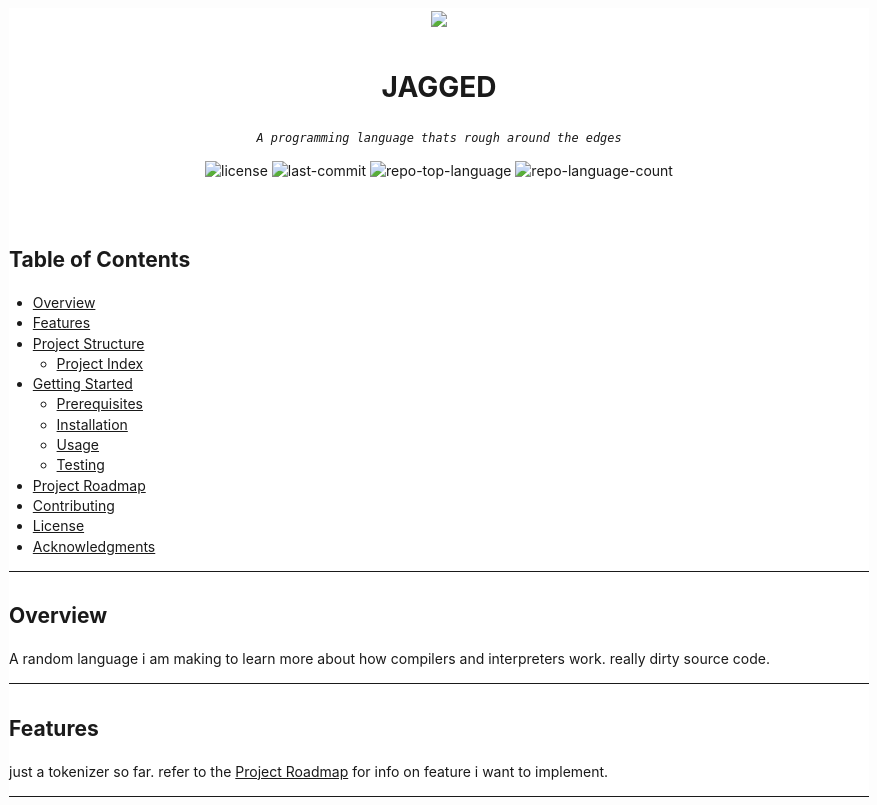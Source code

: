 <p align="center">
    <img src="https://raw.githubusercontent.com/PKief/vscode-material-icon-theme/ec559a9f6bfd399b82bb44393651661b08aaf7ba/icons/folder-markdown-open.svg" align="center" width="30%">
</p>
<p align="center"><h1 align="center">JAGGED</h1></p>
<p align="center">
	<em><code>A programming language thats rough around the edges</code></em>
</p>
<p align="center">
	<img src="https://img.shields.io/github/license/unique-coder-124/Jagged?style=default&logo=opensourceinitiative&logoColor=white&color=0080ff" alt="license">
	<img src="https://img.shields.io/github/last-commit/unique-coder-124/Jagged?style=default&logo=git&logoColor=white&color=0080ff" alt="last-commit">
	<img src="https://img.shields.io/github/languages/top/unique-coder-124/Jagged?style=default&color=0080ff" alt="repo-top-language">
	<img src="https://img.shields.io/github/languages/count/unique-coder-124/Jagged?style=default&color=0080ff" alt="repo-language-count">
</p>
<p align="center">
</p>
<p align="center">
	<!-- default option, no dependency badges. -->
</p>
<br>

##  Table of Contents

- [ Overview](#-overview)
- [ Features](#-features)
- [ Project Structure](#-project-structure)
  - [ Project Index](#-project-index)
- [ Getting Started](#-getting-started)
  - [ Prerequisites](#-prerequisites)
  - [ Installation](#-installation)
  - [ Usage](#-usage)
  - [ Testing](#-testing)
- [ Project Roadmap](#-project-roadmap)
- [ Contributing](#-contributing)
- [ License](#-license)
- [ Acknowledgments](#-acknowledgments)

---

##  Overview

A random language i am making to learn more about how compilers and interpreters work.
really dirty source code.

---

##  Features

just a tokenizer so far.
refer to the [Project Roadmap](#-project-roadmap) for info on feature i want to implement.

---